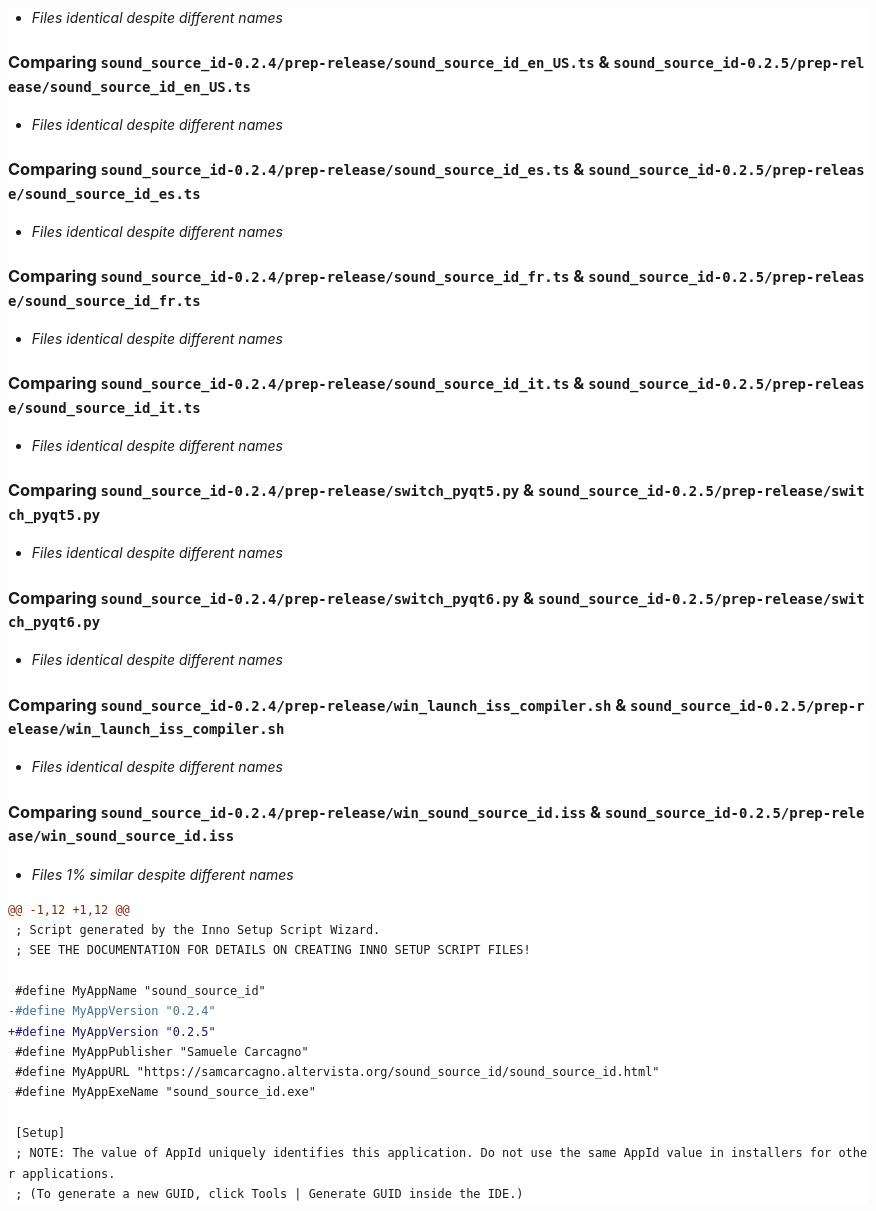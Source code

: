  * *Files identical despite different names*

### Comparing `sound_source_id-0.2.4/prep-release/sound_source_id_en_US.ts` & `sound_source_id-0.2.5/prep-release/sound_source_id_en_US.ts`

 * *Files identical despite different names*

### Comparing `sound_source_id-0.2.4/prep-release/sound_source_id_es.ts` & `sound_source_id-0.2.5/prep-release/sound_source_id_es.ts`

 * *Files identical despite different names*

### Comparing `sound_source_id-0.2.4/prep-release/sound_source_id_fr.ts` & `sound_source_id-0.2.5/prep-release/sound_source_id_fr.ts`

 * *Files identical despite different names*

### Comparing `sound_source_id-0.2.4/prep-release/sound_source_id_it.ts` & `sound_source_id-0.2.5/prep-release/sound_source_id_it.ts`

 * *Files identical despite different names*

### Comparing `sound_source_id-0.2.4/prep-release/switch_pyqt5.py` & `sound_source_id-0.2.5/prep-release/switch_pyqt5.py`

 * *Files identical despite different names*

### Comparing `sound_source_id-0.2.4/prep-release/switch_pyqt6.py` & `sound_source_id-0.2.5/prep-release/switch_pyqt6.py`

 * *Files identical despite different names*

### Comparing `sound_source_id-0.2.4/prep-release/win_launch_iss_compiler.sh` & `sound_source_id-0.2.5/prep-release/win_launch_iss_compiler.sh`

 * *Files identical despite different names*

### Comparing `sound_source_id-0.2.4/prep-release/win_sound_source_id.iss` & `sound_source_id-0.2.5/prep-release/win_sound_source_id.iss`

 * *Files 1% similar despite different names*

```diff
@@ -1,12 +1,12 @@
 ; Script generated by the Inno Setup Script Wizard.
 ; SEE THE DOCUMENTATION FOR DETAILS ON CREATING INNO SETUP SCRIPT FILES!
 
 #define MyAppName "sound_source_id"
-#define MyAppVersion "0.2.4"
+#define MyAppVersion "0.2.5"
 #define MyAppPublisher "Samuele Carcagno"
 #define MyAppURL "https://samcarcagno.altervista.org/sound_source_id/sound_source_id.html"
 #define MyAppExeName "sound_source_id.exe"
 
 [Setup]
 ; NOTE: The value of AppId uniquely identifies this application. Do not use the same AppId value in installers for other applications.
 ; (To generate a new GUID, click Tools | Generate GUID inside the IDE.)
```
